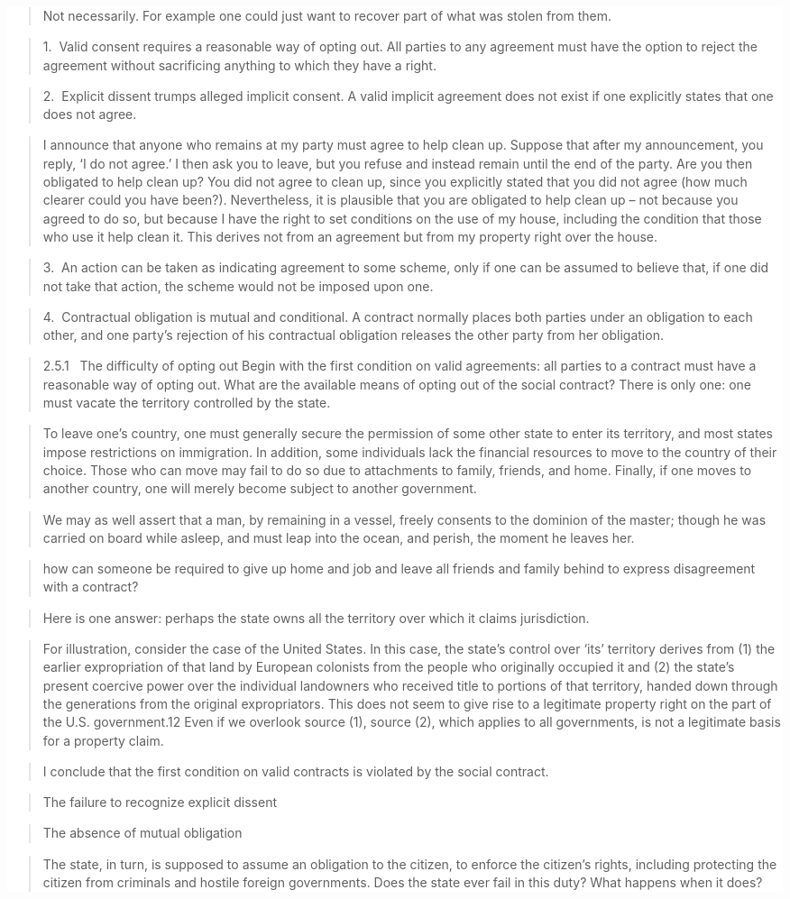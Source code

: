 > Not necessarily. For example one could just want to recover part of what was stolen from them.

> 1.  Valid consent requires a reasonable way of opting out. All parties to any agreement must have the option to reject the agreement without sacrificing anything to which they have a right.

> 2.  Explicit dissent trumps alleged implicit consent. A valid implicit agreement does not exist if one explicitly states that one does not agree.

> I announce that anyone who remains at my party must agree to help clean up. Suppose that after my announcement, you reply, ‘I do not agree.’ I then ask you to leave, but you refuse and instead remain until the end of the party. Are you then obligated to help clean up? You did not agree to clean up, since you explicitly stated that you did not agree (how much clearer could you have been?). Nevertheless, it is plausible that you are obligated to help clean up – not because you agreed to do so, but because I have the right to set conditions on the use of my house, including the condition that those who use it help clean it. This derives not from an agreement but from my property right over the house.

> 3.  An action can be taken as indicating agreement to some scheme, only if one can be assumed to believe that, if one did not take that action, the scheme would not be imposed upon one.

> 4.  Contractual obligation is mutual and conditional. A contract normally places both parties under an obligation to each other, and one party’s rejection of his contractual obligation releases the other party from her obligation.

> 2.5.1   The difficulty of opting out Begin with the first condition on valid agreements: all parties to a contract must have a reasonable way of opting out. What are the available means of opting out of the social contract? There is only one: one must vacate the territory controlled by the state.

> To leave one’s country, one must generally secure the permission of some other state to enter its territory, and most states impose restrictions on immigration. In addition, some individuals lack the financial resources to move to the country of their choice. Those who can move may fail to do so due to attachments to family, friends, and home. Finally, if one moves to another country, one will merely become subject to another government.

> We may as well assert that a man, by remaining in a vessel, freely consents to the dominion of the master; though he was carried on board while asleep, and must leap into the ocean, and perish, the moment he leaves her.

> how can someone be required to give up home and job and leave all friends and family behind to express disagreement with a contract?

> Here is one answer: perhaps the state owns all the territory over which it claims jurisdiction.

> For illustration, consider the case of the United States. In this case, the state’s control over ‘its’ territory derives from (1) the earlier expropriation of that land by European colonists from the people who originally occupied it and (2) the state’s present coercive power over the individual landowners who received title to portions of that territory, handed down through the generations from the original expropriators. This does not seem to give rise to a legitimate property right on the part of the U.S. government.12 Even if we overlook source (1), source (2), which applies to all governments, is not a legitimate basis for a property claim.

> I conclude that the first condition on valid contracts is violated by the social contract.

> The failure to recognize explicit dissent

> The absence of mutual obligation

> The state, in turn, is supposed to assume an obligation to the citizen, to enforce the citizen’s rights, including protecting the citizen from criminals and hostile foreign governments. Does the state ever fail in this duty? What happens when it does?
